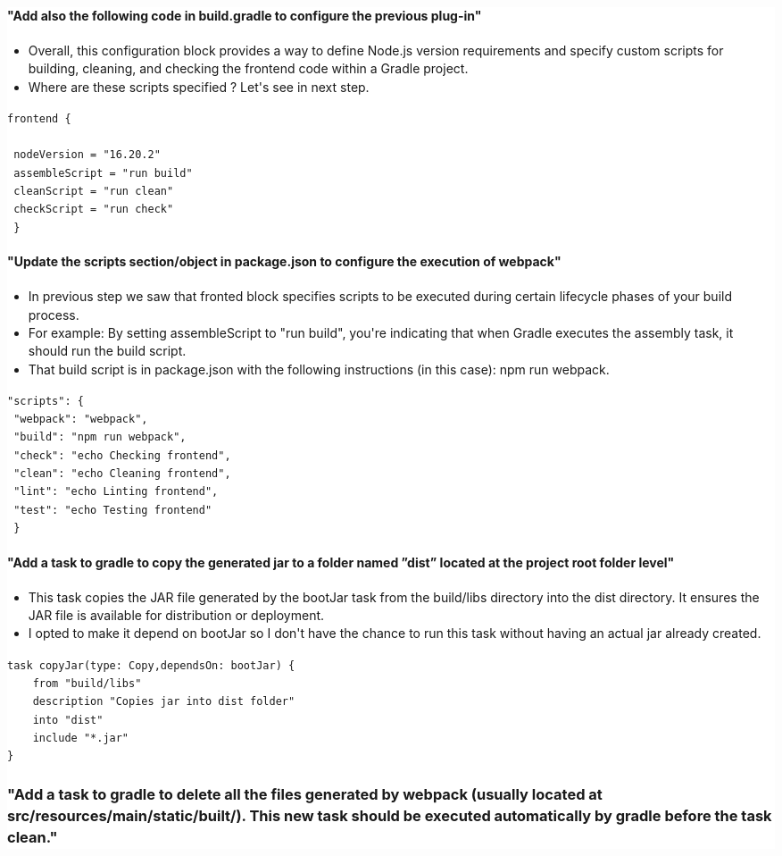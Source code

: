 
#### "Add also the following code in build.gradle to configure the previous plug-in"

- Overall, this configuration block provides a way to define Node.js version requirements and specify custom scripts for building, cleaning, and checking the frontend code within a Gradle project.
- Where are these scripts specified ? Let's see in next step.
````
frontend {

 nodeVersion = "16.20.2"
 assembleScript = "run build"
 cleanScript = "run clean"
 checkScript = "run check"
 }
````

#### "Update the scripts section/object in package.json to configure the execution of webpack"
- In previous step we saw that fronted block specifies scripts to be executed during certain lifecycle phases of your build process.
- For example: By setting assembleScript to "run build", you're indicating that when Gradle executes the assembly task, it should run the build script.
- That build script is in package.json with the following instructions (in this case): npm run webpack.
````
"scripts": {
 "webpack": "webpack",
 "build": "npm run webpack",
 "check": "echo Checking frontend",
 "clean": "echo Cleaning frontend",
 "lint": "echo Linting frontend",
 "test": "echo Testing frontend"
 }
````

#### "Add a task to gradle to copy the generated jar to a folder named ”dist” located at the project root folder level"
- This task copies the JAR file generated by the bootJar task from the build/libs directory into the dist directory. It ensures the JAR file is available for distribution or deployment.
- I opted to make it depend on bootJar so I don't have the chance to run this task without having an actual jar already created. 

````
task copyJar(type: Copy,dependsOn: bootJar) {
	from "build/libs"
	description "Copies jar into dist folder"
	into "dist"
	include "*.jar"
}
````

### "Add a task to gradle to delete all the files generated by webpack (usually located at src/resources/main/static/built/). This new task should be executed automatically by gradle before the task clean."
